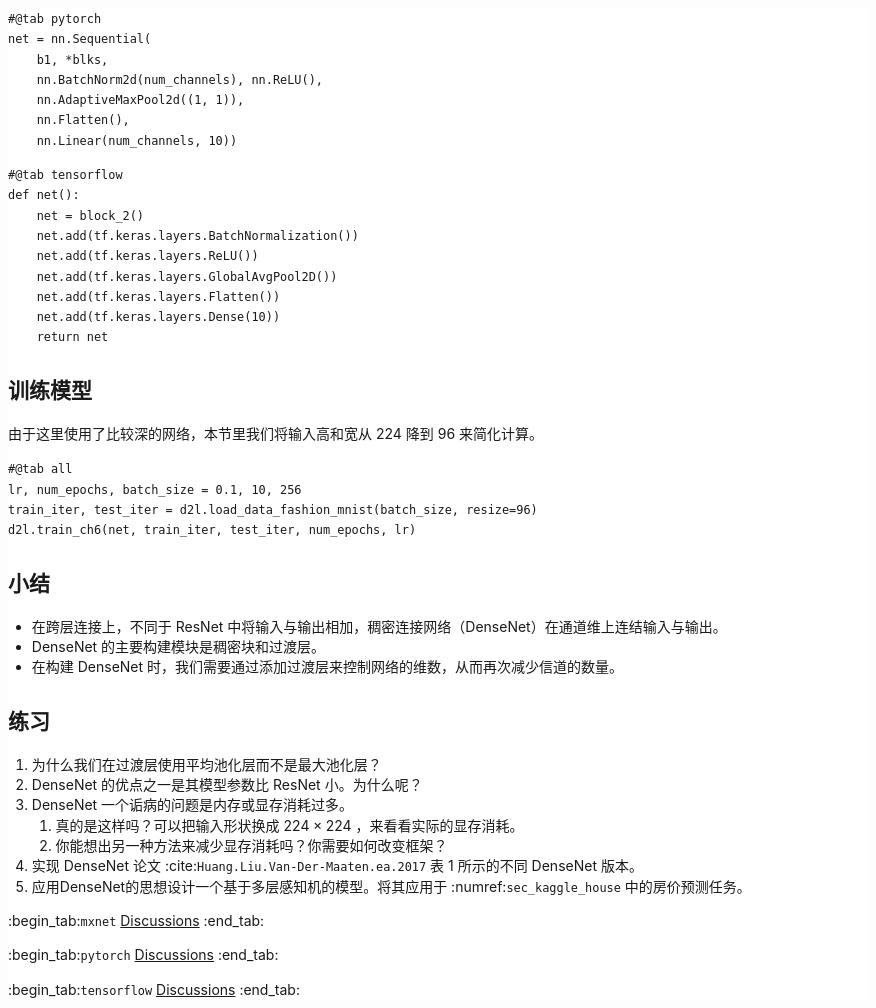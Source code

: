 ```{.python .input}
#@tab pytorch
net = nn.Sequential(
    b1, *blks,
    nn.BatchNorm2d(num_channels), nn.ReLU(),
    nn.AdaptiveMaxPool2d((1, 1)),
    nn.Flatten(),
    nn.Linear(num_channels, 10))
```

```{.python .input}
#@tab tensorflow
def net():
    net = block_2()
    net.add(tf.keras.layers.BatchNormalization())
    net.add(tf.keras.layers.ReLU())
    net.add(tf.keras.layers.GlobalAvgPool2D())
    net.add(tf.keras.layers.Flatten())
    net.add(tf.keras.layers.Dense(10))
    return net
```

## 训练模型

由于这里使用了比较深的网络，本节里我们将输入高和宽从 224 降到 96 来简化计算。

```{.python .input}
#@tab all
lr, num_epochs, batch_size = 0.1, 10, 256
train_iter, test_iter = d2l.load_data_fashion_mnist(batch_size, resize=96)
d2l.train_ch6(net, train_iter, test_iter, num_epochs, lr)
```

## 小结

* 在跨层连接上，不同于 ResNet 中将输入与输出相加，稠密连接网络（DenseNet）在通道维上连结输入与输出。
* DenseNet 的主要构建模块是稠密块和过渡层。
* 在构建 DenseNet 时，我们需要通过添加过渡层来控制网络的维数，从而再次减少信道的数量。


## 练习

1. 为什么我们在过渡层使用平均池化层而不是最大池化层？
1. DenseNet 的优点之一是其模型参数比 ResNet 小。为什么呢？
1. DenseNet 一个诟病的问题是内存或显存消耗过多。
    1. 真的是这样吗？可以把输入形状换成 $224 \times 224$ ，来看看实际的显存消耗。
    1. 你能想出另一种方法来减少显存消耗吗？你需要如何改变框架？
1. 实现 DenseNet 论文 :cite:`Huang.Liu.Van-Der-Maaten.ea.2017` 表 1 所示的不同 DenseNet 版本。
1. 应用DenseNet的思想设计一个基于多层感知机的模型。将其应用于 :numref:`sec_kaggle_house` 中的房价预测任务。

:begin_tab:`mxnet`
[Discussions](https://discuss.d2l.ai/t/1882)
:end_tab:

:begin_tab:`pytorch`
[Discussions](https://discuss.d2l.ai/t/1880)
:end_tab:

:begin_tab:`tensorflow`
[Discussions](https://discuss.d2l.ai/t/1881)
:end_tab:
